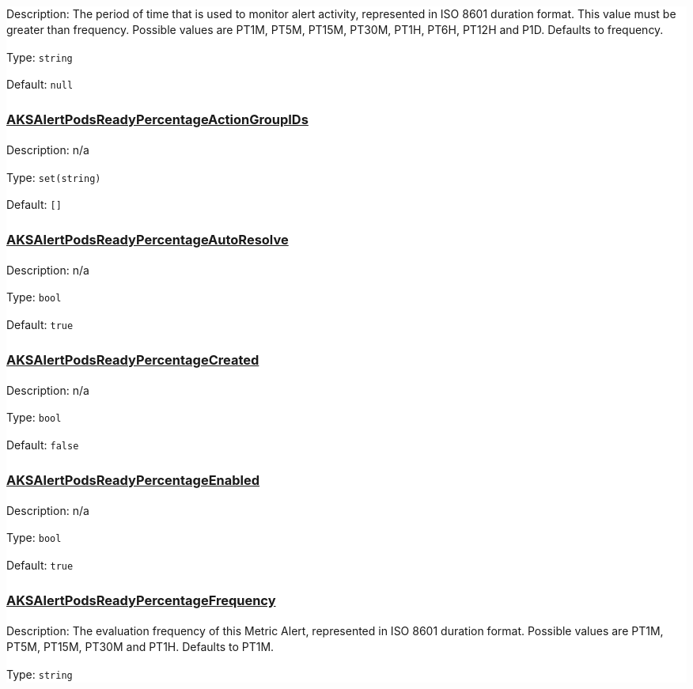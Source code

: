 Description: The period of time that is used to monitor alert activity, represented in ISO 8601 duration format. This value must be greater than frequency. Possible values are PT1M, PT5M, PT15M, PT30M, PT1H, PT6H, PT12H and P1D. Defaults to frequency.

Type: `string`

Default: `null`

### <a name="input_AKSAlertPodsReadyPercentageActionGroupIDs"></a> [AKSAlertPodsReadyPercentageActionGroupIDs](#input\_AKSAlertPodsReadyPercentageActionGroupIDs)

Description: n/a

Type: `set(string)`

Default: `[]`

### <a name="input_AKSAlertPodsReadyPercentageAutoResolve"></a> [AKSAlertPodsReadyPercentageAutoResolve](#input\_AKSAlertPodsReadyPercentageAutoResolve)

Description: n/a

Type: `bool`

Default: `true`

### <a name="input_AKSAlertPodsReadyPercentageCreated"></a> [AKSAlertPodsReadyPercentageCreated](#input\_AKSAlertPodsReadyPercentageCreated)

Description: n/a

Type: `bool`

Default: `false`

### <a name="input_AKSAlertPodsReadyPercentageEnabled"></a> [AKSAlertPodsReadyPercentageEnabled](#input\_AKSAlertPodsReadyPercentageEnabled)

Description: n/a

Type: `bool`

Default: `true`

### <a name="input_AKSAlertPodsReadyPercentageFrequency"></a> [AKSAlertPodsReadyPercentageFrequency](#input\_AKSAlertPodsReadyPercentageFrequency)

Description: The evaluation frequency of this Metric Alert, represented in ISO 8601 duration format. Possible values are PT1M, PT5M, PT15M, PT30M and PT1H. Defaults to PT1M.

Type: `string`
